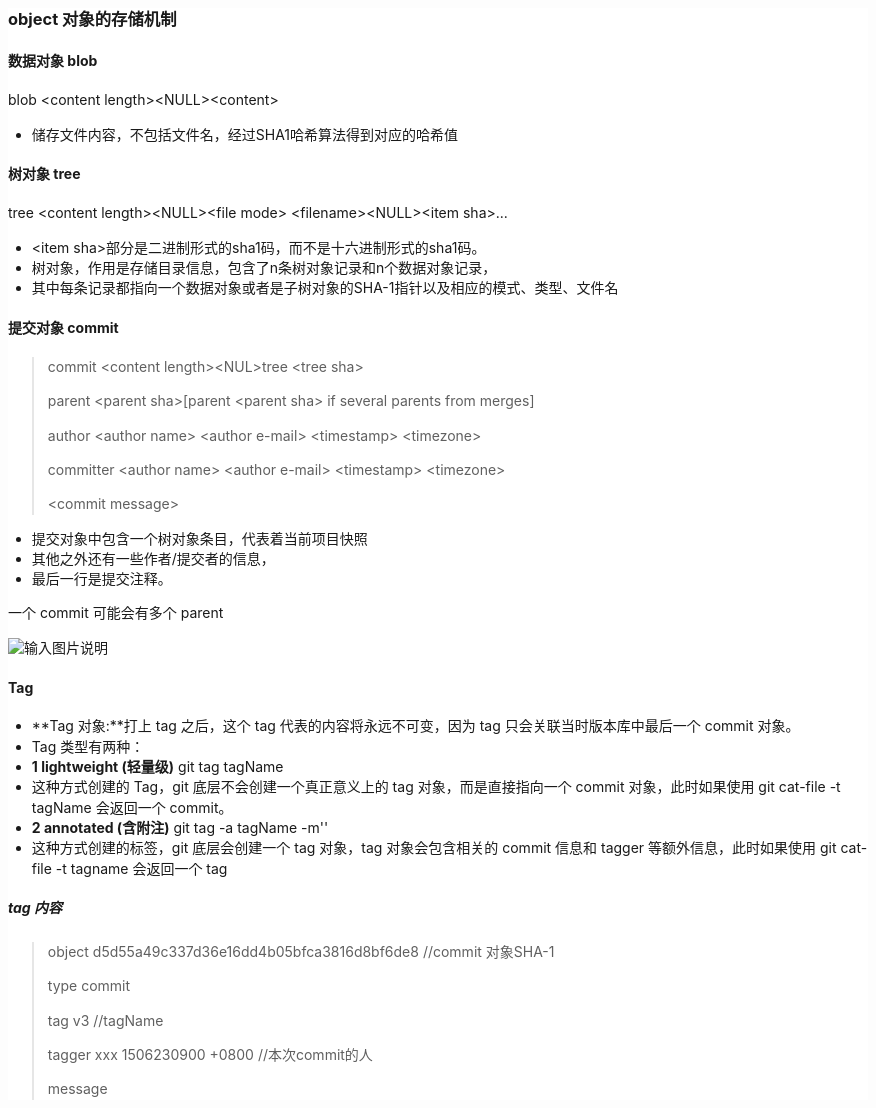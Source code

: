 ### object 对象的存储机制

#### 数据对象 blob

blob \<content length>\<NULL>\<content>

- 储存文件内容，不包括文件名，经过SHA1哈希算法得到对应的哈希值

#### 树对象 tree

tree \<content length>\<NULL>\<file mode> \<filename>\<NULL>\<item sha>...

- \<item sha>部分是二进制形式的sha1码，而不是十六进制形式的sha1码。
- 树对象，作用是存储目录信息，包含了n条树对象记录和n个数据对象记录，
- 其中每条记录都指向一个数据对象或者是子树对象的SHA-1指针以及相应的模式、类型、文件名

#### 提交对象 commit

>commit \<content length>\<NUL>tree \<tree sha>
>
>parent \<parent sha>[parent \<parent sha> if several parents from merges]
>
>author \<author name> \<author e-mail> \<timestamp> \<timezone>
>
>
>
>committer \<author name> \<author e-mail> \<timestamp> \<timezone>​
>
>\<commit message>

- 提交对象中包含一个树对象条目，代表着当前项目快照
- 其他之外还有一些作者/提交者的信息，
- 最后一行是提交注释。

一个 commit 可能会有多个 parent

![输入图片说明](https://images.gitee.com/uploads/images/2021/0808/164331_ba8f0587_2109625.png "屏幕截图.png")

#### Tag

- **Tag 对象:**打上 tag 之后，这个 tag 代表的内容将永远不可变，因为 tag 只会关联当时版本库中最后一个 commit 对象。
- Tag 类型有两种：
- **1 lightweight (轻量级)**   git tag tagName
- 这种方式创建的 Tag，git 底层不会创建一个真正意义上的 tag 对象，而是直接指向一个 commit 对象，此时如果使用 git cat-file -t tagName 会返回一个 commit。
- **2 annotated (含附注)**    git tag -a tagName -m''
- 这种方式创建的标签，git 底层会创建一个 tag 对象，tag 对象会包含相关的 commit 信息和 tagger 等额外信息，此时如果使用 git cat-file -t tagname 会返回一个 tag

##### tag 内容

> object d5d55a49c337d36e16dd4b05bfca3816d8bf6de8   //commit 对象SHA-1
>
> type commit
>
> tag v3    //tagName
>
> tagger xxx  1506230900 +0800 //本次commit的人
>
>
>
> message
